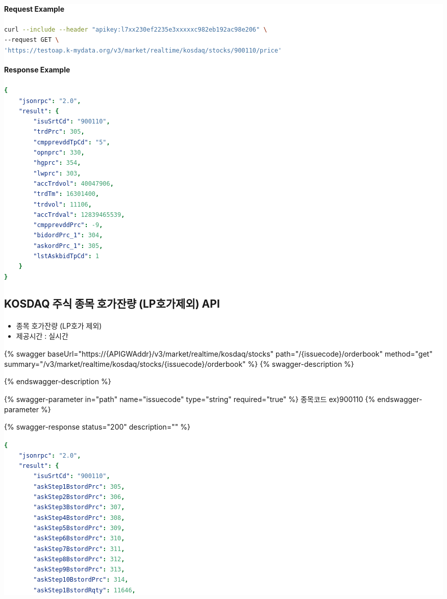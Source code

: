 #### Request Example  <a href="#request-body-example" id="request-body-example"></a>

```bash
curl --include --header "apikey:l7xx230ef2235e3xxxxxc982eb192ac98e206" \
--request GET \
'https://testoap.k-mydata.org/v3/market/realtime/kosdaq/stocks/900110/price'
```

#### Response Example

```yaml
{
    "jsonrpc": "2.0",
    "result": {
        "isuSrtCd": "900110",
        "trdPrc": 305,
        "cmpprevddTpCd": "5",
        "opnprc": 330,
        "hgprc": 354,
        "lwprc": 303,
        "accTrdvol": 40047906,
        "trdTm": 16301400,
        "trdvol": 11106,
        "accTrdval": 12839465539,
        "cmpprevddPrc": -9,
        "bidordPrc_1": 304,
        "askordPrc_1": 305,
        "lstAskbidTpCd": 1
    }
}
```



## KOSDAQ 주식 종목 호가잔량 (LP호가제외) API  <a href="#api" id="api"></a>

* 종목 호가잔량 (LP호가 제외)
* 제공시간 : 실시간

{% swagger baseUrl="https://{APIGWAddr}/v3/market/realtime/kosdaq/stocks" path="/{issuecode}/orderbook" method="get" summary="/v3/market/realtime/kosdaq/stocks/{issuecode}/orderbook" %}
{% swagger-description %}

{% endswagger-description %}

{% swagger-parameter in="path" name="issuecode" type="string" required="true" %}
종목코드 ex)900110
{% endswagger-parameter %}

{% swagger-response status="200" description="" %}
```yaml
{
    "jsonrpc": "2.0",
    "result": {
        "isuSrtCd": "900110",
        "askStep1BstordPrc": 305,
        "askStep2BstordPrc": 306,
        "askStep3BstordPrc": 307,
        "askStep4BstordPrc": 308,
        "askStep5BstordPrc": 309,
        "askStep6BstordPrc": 310,
        "askStep7BstordPrc": 311,
        "askStep8BstordPrc": 312,
        "askStep9BstordPrc": 313,
        "askStep10BstordPrc": 314,
        "askStep1BstordRqty": 11646,
```